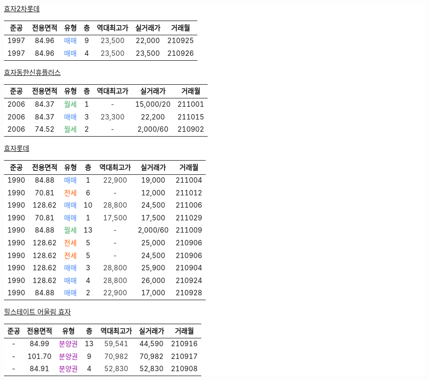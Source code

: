 [효자2차롯데](https://search.naver.com/search.naver?query=%EC%A0%84%EB%9D%BC%EB%B6%81%EB%8F%84+%EC%A0%84%EC%A3%BC%EC%8B%9C+%EC%99%84%EC%82%B0%EA%B5%AC+%ED%9A%A8%EC%9E%90%EB%8F%991%EA%B0%80+%ED%9A%A8%EC%9E%902%EC%B0%A8%EB%A1%AF%EB%8D%B0)

|준공|전용면적|유형|층|역대최고가|실거래가|거래월|
|:---:|:---:|:---:|:---:|:---:|:---:|:---:|
|1997|84.96|<span style="color:#4285f3">매매</span>|9|<span style="color:#444444">23,500</span>|22,000|210925|
|1997|84.96|<span style="color:#4285f3">매매</span>|4|<span style="color:#444444">23,500</span>|23,500|210926|

[효자동한신휴플러스](https://search.naver.com/search.naver?query=%EC%A0%84%EB%9D%BC%EB%B6%81%EB%8F%84+%EC%A0%84%EC%A3%BC%EC%8B%9C+%EC%99%84%EC%82%B0%EA%B5%AC+%ED%9A%A8%EC%9E%90%EB%8F%991%EA%B0%80+%ED%9A%A8%EC%9E%90%EB%8F%99%ED%95%9C%EC%8B%A0%ED%9C%B4%ED%94%8C%EB%9F%AC%EC%8A%A4)

|준공|전용면적|유형|층|역대최고가|실거래가|거래월|
|:---:|:---:|:---:|:---:|:---:|:---:|:---:|
|2006|84.37|<span style="color:#34a853">월세</span>|1|<span style="color:#444444">-</span>|15,000/20|211001|
|2006|84.37|<span style="color:#4285f3">매매</span>|3|<span style="color:#444444">23,300</span>|22,200|211015|
|2006|74.52|<span style="color:#34a853">월세</span>|2|<span style="color:#444444">-</span>|2,000/60|210902|

[효자롯데](https://search.naver.com/search.naver?query=%EC%A0%84%EB%9D%BC%EB%B6%81%EB%8F%84+%EC%A0%84%EC%A3%BC%EC%8B%9C+%EC%99%84%EC%82%B0%EA%B5%AC+%ED%9A%A8%EC%9E%90%EB%8F%991%EA%B0%80+%ED%9A%A8%EC%9E%90%EB%A1%AF%EB%8D%B0)

|준공|전용면적|유형|층|역대최고가|실거래가|거래월|
|:---:|:---:|:---:|:---:|:---:|:---:|:---:|
|1990|84.88|<span style="color:#4285f3">매매</span>|1|<span style="color:#444444">22,900</span>|19,000|211004|
|1990|70.81|<span style="color:#ff5a00">전세</span>|6|<span style="color:#444444">-</span>|12,000|211012|
|1990|128.62|<span style="color:#4285f3">매매</span>|10|<span style="color:#444444">28,800</span>|24,500|211006|
|1990|70.81|<span style="color:#4285f3">매매</span>|1|<span style="color:#444444">17,500</span>|17,500|211029|
|1990|84.88|<span style="color:#34a853">월세</span>|13|<span style="color:#444444">-</span>|2,000/60|211009|
|1990|128.62|<span style="color:#ff5a00">전세</span>|5|<span style="color:#444444">-</span>|25,000|210906|
|1990|128.62|<span style="color:#ff5a00">전세</span>|5|<span style="color:#444444">-</span>|24,500|210906|
|1990|128.62|<span style="color:#4285f3">매매</span>|3|<span style="color:#444444">28,800</span>|25,900|210904|
|1990|128.62|<span style="color:#4285f3">매매</span>|4|<span style="color:#444444">28,800</span>|26,000|210924|
|1990|84.88|<span style="color:#4285f3">매매</span>|2|<span style="color:#444444">22,900</span>|17,000|210928|

[힐스테이트 어울림 효자](https://search.naver.com/search.naver?query=%EC%A0%84%EB%9D%BC%EB%B6%81%EB%8F%84+%EC%A0%84%EC%A3%BC%EC%8B%9C+%EC%99%84%EC%82%B0%EA%B5%AC+%ED%9A%A8%EC%9E%90%EB%8F%991%EA%B0%80+%ED%9E%90%EC%8A%A4%ED%85%8C%EC%9D%B4%ED%8A%B8+%EC%96%B4%EC%9A%B8%EB%A6%BC+%ED%9A%A8%EC%9E%90)

|준공|전용면적|유형|층|역대최고가|실거래가|거래월|
|:---:|:---:|:---:|:---:|:---:|:---:|:---:|
|-|84.99|<span style="color:#9C11A5">분양권</span>|13|<span style="color:#444444">59,541</span>|44,590|210916|
|-|101.70|<span style="color:#9C11A5">분양권</span>|9|<span style="color:#444444">70,982</span>|70,982|210917|
|-|84.91|<span style="color:#9C11A5">분양권</span>|4|<span style="color:#444444">52,830</span>|52,830|210908|
